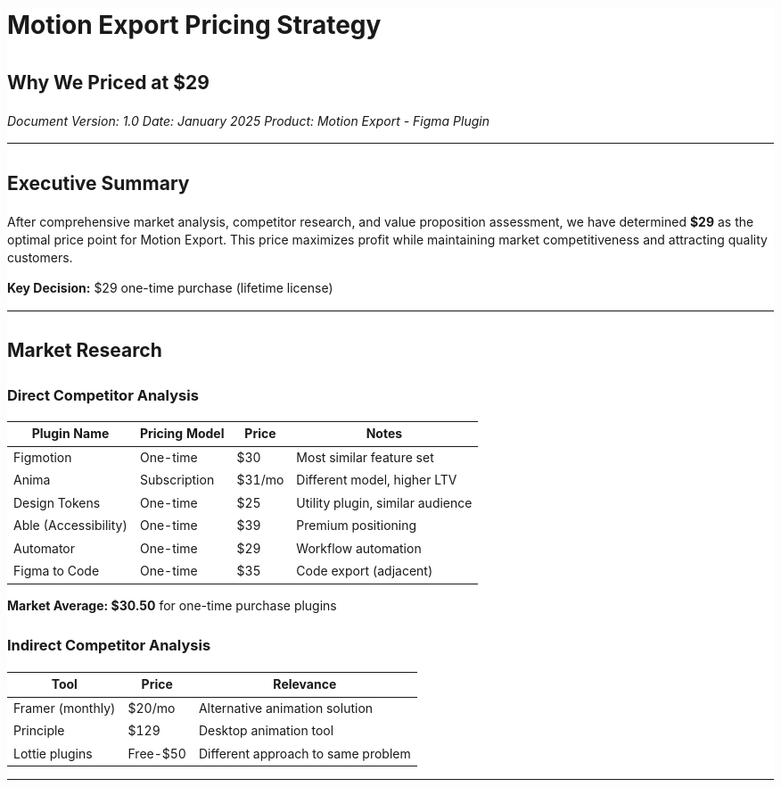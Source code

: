 # Motion Export Pricing Strategy

## Why We Priced at $29

_Document Version: 1.0_
_Date: January 2025_
_Product: Motion Export - Figma Plugin_

---

## Executive Summary

After comprehensive market analysis, competitor research, and value proposition assessment, we have determined **$29** as the optimal price point for Motion Export. This price maximizes profit while maintaining market competitiveness and attracting quality customers.

**Key Decision:** $29 one-time purchase (lifetime license)

---

## Market Research

### Direct Competitor Analysis

| Plugin Name          | Pricing Model | Price  | Notes                            |
| -------------------- | ------------- | ------ | -------------------------------- |
| Figmotion            | One-time      | $30    | Most similar feature set         |
| Anima                | Subscription  | $31/mo | Different model, higher LTV      |
| Design Tokens        | One-time      | $25    | Utility plugin, similar audience |
| Able (Accessibility) | One-time      | $39    | Premium positioning              |
| Automator            | One-time      | $29    | Workflow automation              |
| Figma to Code        | One-time      | $35    | Code export (adjacent)           |

**Market Average: $30.50** for one-time purchase plugins

### Indirect Competitor Analysis

| Tool             | Price    | Relevance                          |
| ---------------- | -------- | ---------------------------------- |
| Framer (monthly) | $20/mo   | Alternative animation solution     |
| Principle        | $129     | Desktop animation tool             |
| Lottie plugins   | Free-$50 | Different approach to same problem |

---
